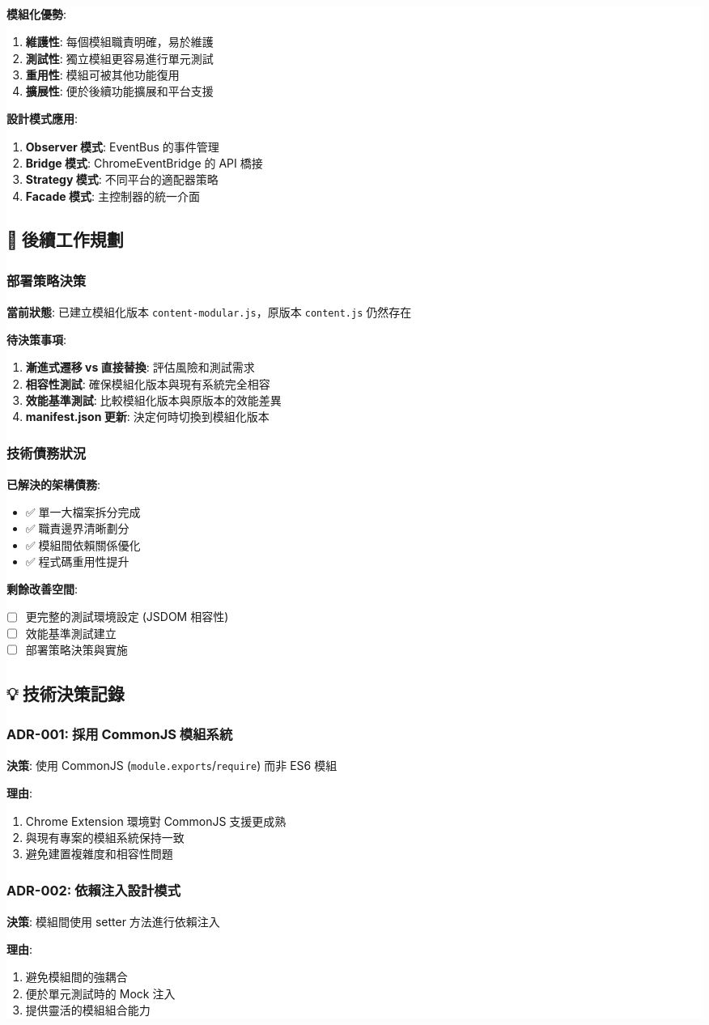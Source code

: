 **模組化優勢**:
1. **維護性**: 每個模組職責明確，易於維護
2. **測試性**: 獨立模組更容易進行單元測試  
3. **重用性**: 模組可被其他功能復用
4. **擴展性**: 便於後續功能擴展和平台支援

**設計模式應用**:
1. **Observer 模式**: EventBus 的事件管理
2. **Bridge 模式**: ChromeEventBridge 的 API 橋接
3. **Strategy 模式**: 不同平台的適配器策略
4. **Facade 模式**: 主控制器的統一介面

## 🔄 後續工作規劃

### 部署策略決策

**當前狀態**: 已建立模組化版本 `content-modular.js`，原版本 `content.js` 仍然存在

**待決策事項**:
1. **漸進式遷移 vs 直接替換**: 評估風險和測試需求
2. **相容性測試**: 確保模組化版本與現有系統完全相容
3. **效能基準測試**: 比較模組化版本與原版本的效能差異
4. **manifest.json 更新**: 決定何時切換到模組化版本

### 技術債務狀況

**已解決的架構債務**:
- ✅ 單一大檔案拆分完成
- ✅ 職責邊界清晰劃分
- ✅ 模組間依賴關係優化
- ✅ 程式碼重用性提升

**剩餘改善空間**:
- [ ] 更完整的測試環境設定 (JSDOM 相容性)
- [ ] 效能基準測試建立
- [ ] 部署策略決策與實施

## 💡 技術決策記錄

### ADR-001: 採用 CommonJS 模組系統

**決策**: 使用 CommonJS (`module.exports`/`require`) 而非 ES6 模組

**理由**:
1. Chrome Extension 環境對 CommonJS 支援更成熟
2. 與現有專案的模組系統保持一致
3. 避免建置複雜度和相容性問題

### ADR-002: 依賴注入設計模式

**決策**: 模組間使用 setter 方法進行依賴注入

**理由**:
1. 避免模組間的強耦合
2. 便於單元測試時的 Mock 注入
3. 提供靈活的模組組合能力
